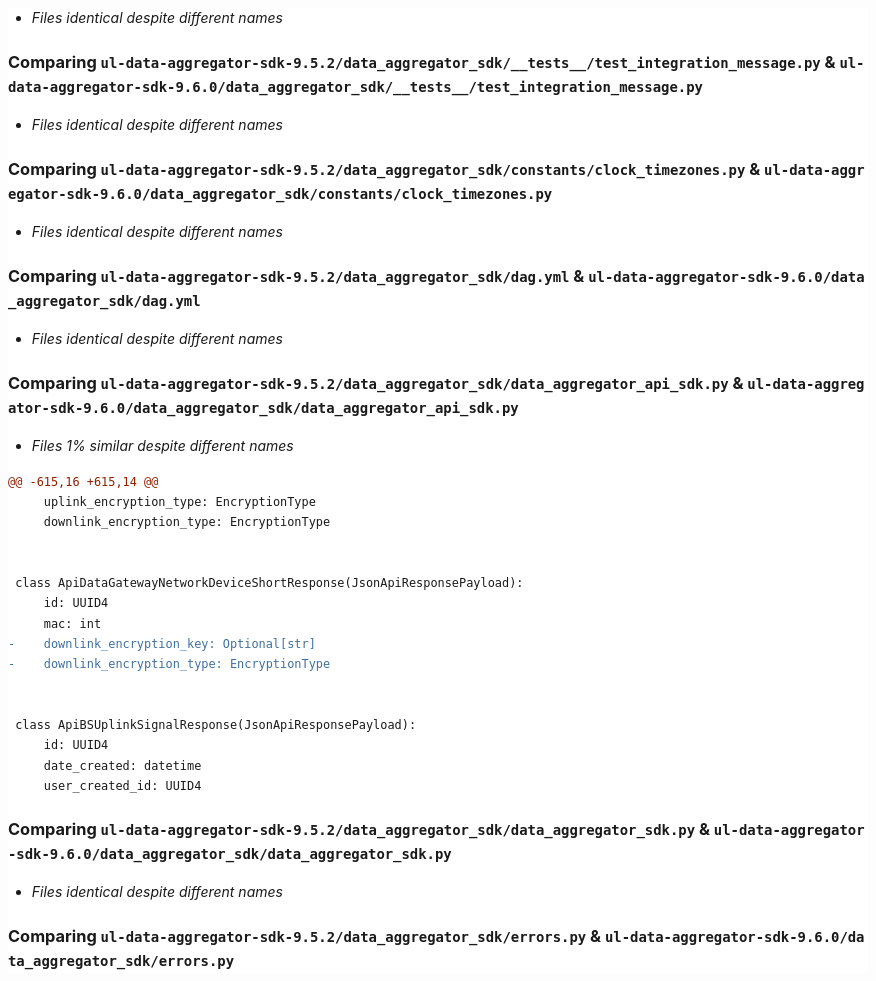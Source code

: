  * *Files identical despite different names*

### Comparing `ul-data-aggregator-sdk-9.5.2/data_aggregator_sdk/__tests__/test_integration_message.py` & `ul-data-aggregator-sdk-9.6.0/data_aggregator_sdk/__tests__/test_integration_message.py`

 * *Files identical despite different names*

### Comparing `ul-data-aggregator-sdk-9.5.2/data_aggregator_sdk/constants/clock_timezones.py` & `ul-data-aggregator-sdk-9.6.0/data_aggregator_sdk/constants/clock_timezones.py`

 * *Files identical despite different names*

### Comparing `ul-data-aggregator-sdk-9.5.2/data_aggregator_sdk/dag.yml` & `ul-data-aggregator-sdk-9.6.0/data_aggregator_sdk/dag.yml`

 * *Files identical despite different names*

### Comparing `ul-data-aggregator-sdk-9.5.2/data_aggregator_sdk/data_aggregator_api_sdk.py` & `ul-data-aggregator-sdk-9.6.0/data_aggregator_sdk/data_aggregator_api_sdk.py`

 * *Files 1% similar despite different names*

```diff
@@ -615,16 +615,14 @@
     uplink_encryption_type: EncryptionType
     downlink_encryption_type: EncryptionType
 
 
 class ApiDataGatewayNetworkDeviceShortResponse(JsonApiResponsePayload):
     id: UUID4
     mac: int
-    downlink_encryption_key: Optional[str]
-    downlink_encryption_type: EncryptionType
 
 
 class ApiBSUplinkSignalResponse(JsonApiResponsePayload):
     id: UUID4
     date_created: datetime
     user_created_id: UUID4
```

### Comparing `ul-data-aggregator-sdk-9.5.2/data_aggregator_sdk/data_aggregator_sdk.py` & `ul-data-aggregator-sdk-9.6.0/data_aggregator_sdk/data_aggregator_sdk.py`

 * *Files identical despite different names*

### Comparing `ul-data-aggregator-sdk-9.5.2/data_aggregator_sdk/errors.py` & `ul-data-aggregator-sdk-9.6.0/data_aggregator_sdk/errors.py`
